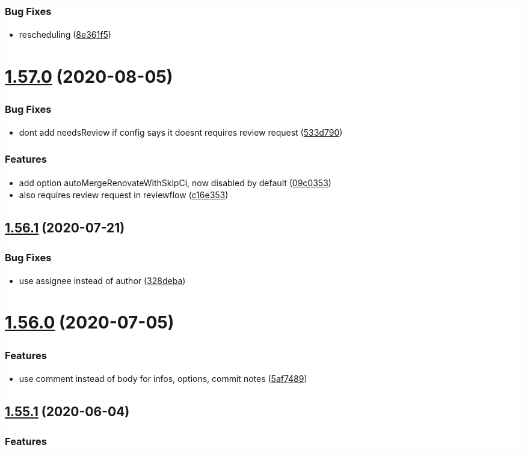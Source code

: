 
### Bug Fixes

* rescheduling ([8e361f5](https://github.com/christophehurpeau/reviewflow/commit/8e361f53c82df9a545b9a2272e308279eb09b37e))



# [1.57.0](https://github.com/christophehurpeau/reviewflow/compare/v1.56.1...v1.57.0) (2020-08-05)


### Bug Fixes

* dont add needsReview if config says it doesnt requires review request ([533d790](https://github.com/christophehurpeau/reviewflow/commit/533d790b652dac721fe13640da9f29586c04d1b6))


### Features

* add option autoMergeRenovateWithSkipCi, now disabled by default ([09c0353](https://github.com/christophehurpeau/reviewflow/commit/09c03538c26835125b6e92ef1364a68edab3882d))
* also requires review request in reviewflow ([c16e353](https://github.com/christophehurpeau/reviewflow/commit/c16e3530aee0af87f12c56f0b0313d46a5ab1b8e))



## [1.56.1](https://github.com/christophehurpeau/reviewflow/compare/v1.56.0...v1.56.1) (2020-07-21)


### Bug Fixes

* use assignee instead of author ([328deba](https://github.com/christophehurpeau/reviewflow/commit/328deba8788ef2717deab627e48626b8a04e66f1))



# [1.56.0](https://github.com/christophehurpeau/reviewflow/compare/v1.55.1...v1.56.0) (2020-07-05)


### Features

* use comment instead of body for infos, options, commit notes ([5af7489](https://github.com/christophehurpeau/reviewflow/commit/5af7489e8616159729901043a6bb7faeb38fb531))



## [1.55.1](https://github.com/christophehurpeau/reviewflow/compare/v1.55.0...v1.55.1) (2020-06-04)


### Features
